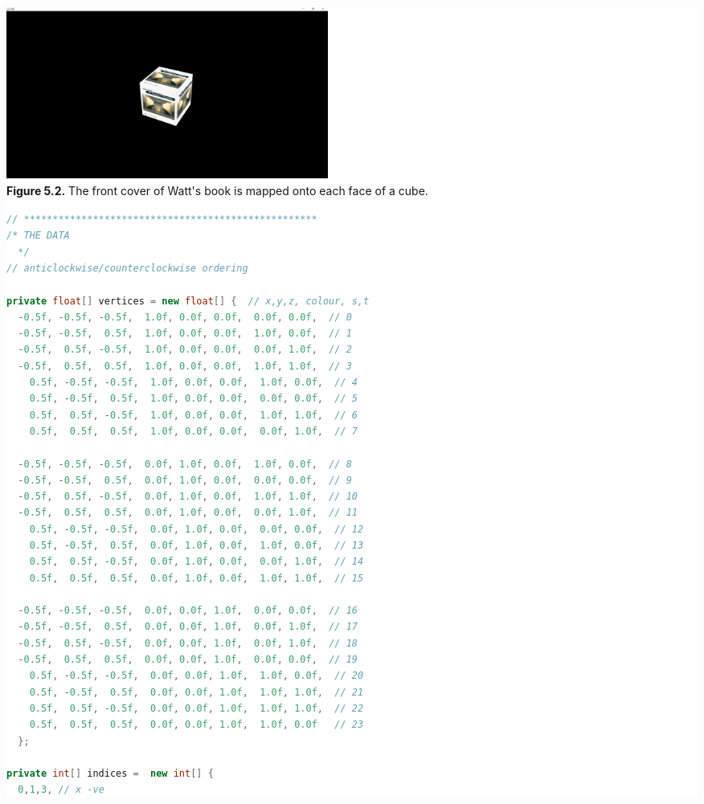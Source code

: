   <img src="ch5_img/ch5_2_cube.jpg" alt="A cube" width="400"><br>
  <strong>Figure 5.2.</strong> The front cover of Watt's book is mapped onto each face of a cube.
</p>

```java
// ***************************************************
/* THE DATA
  */
// anticlockwise/counterclockwise ordering

private float[] vertices = new float[] {  // x,y,z, colour, s,t
  -0.5f, -0.5f, -0.5f,  1.0f, 0.0f, 0.0f,  0.0f, 0.0f,  // 0
  -0.5f, -0.5f,  0.5f,  1.0f, 0.0f, 0.0f,  1.0f, 0.0f,  // 1
  -0.5f,  0.5f, -0.5f,  1.0f, 0.0f, 0.0f,  0.0f, 1.0f,  // 2
  -0.5f,  0.5f,  0.5f,  1.0f, 0.0f, 0.0f,  1.0f, 1.0f,  // 3
    0.5f, -0.5f, -0.5f,  1.0f, 0.0f, 0.0f,  1.0f, 0.0f,  // 4
    0.5f, -0.5f,  0.5f,  1.0f, 0.0f, 0.0f,  0.0f, 0.0f,  // 5
    0.5f,  0.5f, -0.5f,  1.0f, 0.0f, 0.0f,  1.0f, 1.0f,  // 6
    0.5f,  0.5f,  0.5f,  1.0f, 0.0f, 0.0f,  0.0f, 1.0f,  // 7

  -0.5f, -0.5f, -0.5f,  0.0f, 1.0f, 0.0f,  1.0f, 0.0f,  // 8
  -0.5f, -0.5f,  0.5f,  0.0f, 1.0f, 0.0f,  0.0f, 0.0f,  // 9
  -0.5f,  0.5f, -0.5f,  0.0f, 1.0f, 0.0f,  1.0f, 1.0f,  // 10
  -0.5f,  0.5f,  0.5f,  0.0f, 1.0f, 0.0f,  0.0f, 1.0f,  // 11
    0.5f, -0.5f, -0.5f,  0.0f, 1.0f, 0.0f,  0.0f, 0.0f,  // 12
    0.5f, -0.5f,  0.5f,  0.0f, 1.0f, 0.0f,  1.0f, 0.0f,  // 13
    0.5f,  0.5f, -0.5f,  0.0f, 1.0f, 0.0f,  0.0f, 1.0f,  // 14
    0.5f,  0.5f,  0.5f,  0.0f, 1.0f, 0.0f,  1.0f, 1.0f,  // 15

  -0.5f, -0.5f, -0.5f,  0.0f, 0.0f, 1.0f,  0.0f, 0.0f,  // 16
  -0.5f, -0.5f,  0.5f,  0.0f, 0.0f, 1.0f,  0.0f, 1.0f,  // 17
  -0.5f,  0.5f, -0.5f,  0.0f, 0.0f, 1.0f,  0.0f, 1.0f,  // 18
  -0.5f,  0.5f,  0.5f,  0.0f, 0.0f, 1.0f,  0.0f, 0.0f,  // 19
    0.5f, -0.5f, -0.5f,  0.0f, 0.0f, 1.0f,  1.0f, 0.0f,  // 20
    0.5f, -0.5f,  0.5f,  0.0f, 0.0f, 1.0f,  1.0f, 1.0f,  // 21
    0.5f,  0.5f, -0.5f,  0.0f, 0.0f, 1.0f,  1.0f, 1.0f,  // 22
    0.5f,  0.5f,  0.5f,  0.0f, 0.0f, 1.0f,  1.0f, 0.0f   // 23
  };

private int[] indices =  new int[] {
  0,1,3, // x -ve 
```